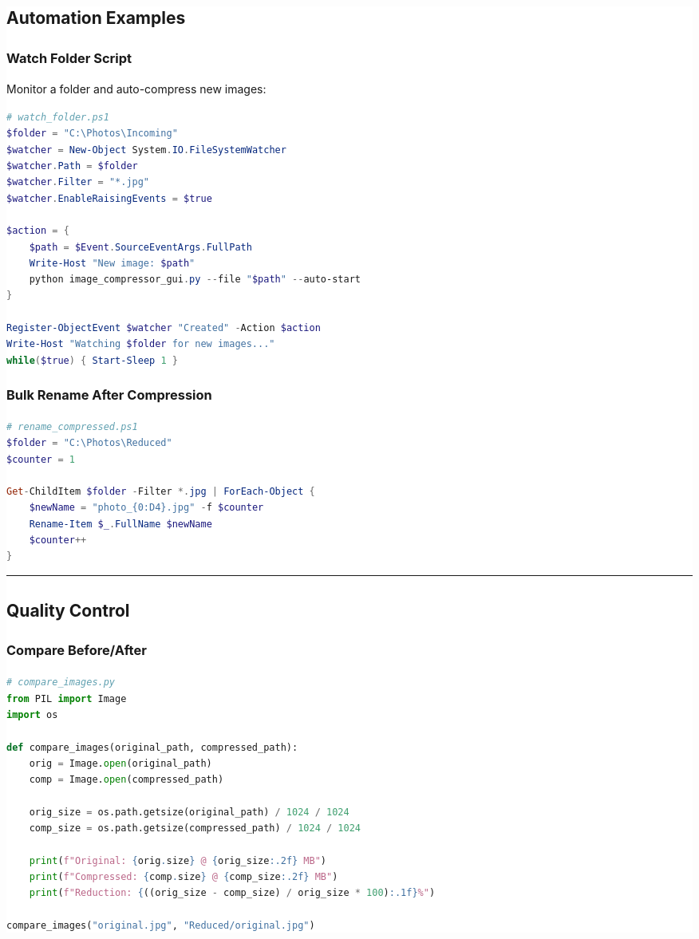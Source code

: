 
## Automation Examples

### Watch Folder Script

Monitor a folder and auto-compress new images:

```powershell
# watch_folder.ps1
$folder = "C:\Photos\Incoming"
$watcher = New-Object System.IO.FileSystemWatcher
$watcher.Path = $folder
$watcher.Filter = "*.jpg"
$watcher.EnableRaisingEvents = $true

$action = {
    $path = $Event.SourceEventArgs.FullPath
    Write-Host "New image: $path"
    python image_compressor_gui.py --file "$path" --auto-start
}

Register-ObjectEvent $watcher "Created" -Action $action
Write-Host "Watching $folder for new images..."
while($true) { Start-Sleep 1 }
```

### Bulk Rename After Compression

```powershell
# rename_compressed.ps1
$folder = "C:\Photos\Reduced"
$counter = 1

Get-ChildItem $folder -Filter *.jpg | ForEach-Object {
    $newName = "photo_{0:D4}.jpg" -f $counter
    Rename-Item $_.FullName $newName
    $counter++
}
```

---

## Quality Control

### Compare Before/After

```python
# compare_images.py
from PIL import Image
import os

def compare_images(original_path, compressed_path):
    orig = Image.open(original_path)
    comp = Image.open(compressed_path)
    
    orig_size = os.path.getsize(original_path) / 1024 / 1024
    comp_size = os.path.getsize(compressed_path) / 1024 / 1024
    
    print(f"Original: {orig.size} @ {orig_size:.2f} MB")
    print(f"Compressed: {comp.size} @ {comp_size:.2f} MB")
    print(f"Reduction: {((orig_size - comp_size) / orig_size * 100):.1f}%")

compare_images("original.jpg", "Reduced/original.jpg")
```
